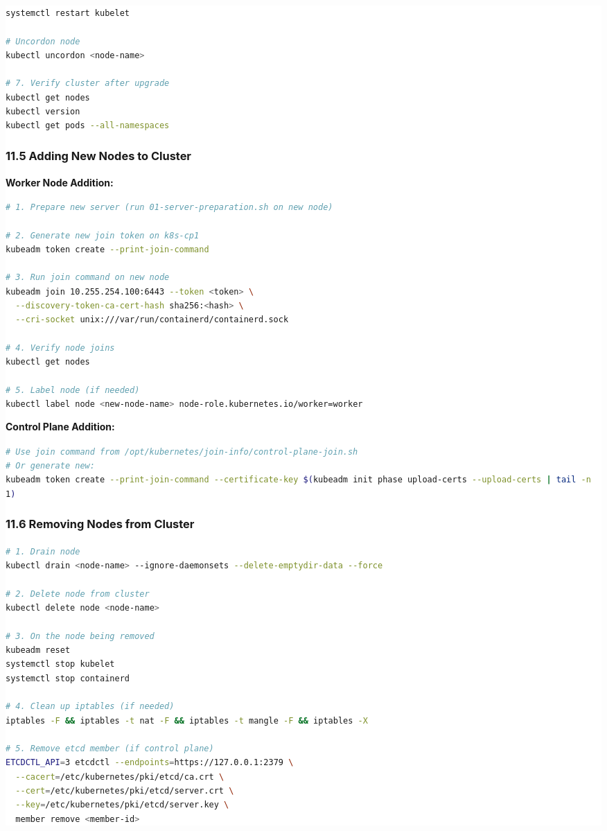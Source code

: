 ```bash
systemctl restart kubelet

# Uncordon node
kubectl uncordon <node-name>

# 7. Verify cluster after upgrade
kubectl get nodes
kubectl version
kubectl get pods --all-namespaces
```

### 11.5 Adding New Nodes to Cluster

**Worker Node Addition:**

```bash
# 1. Prepare new server (run 01-server-preparation.sh on new node)

# 2. Generate new join token on k8s-cp1
kubeadm token create --print-join-command

# 3. Run join command on new node
kubeadm join 10.255.254.100:6443 --token <token> \
  --discovery-token-ca-cert-hash sha256:<hash> \
  --cri-socket unix:///var/run/containerd/containerd.sock

# 4. Verify node joins
kubectl get nodes

# 5. Label node (if needed)
kubectl label node <new-node-name> node-role.kubernetes.io/worker=worker
```

**Control Plane Addition:**

```bash
# Use join command from /opt/kubernetes/join-info/control-plane-join.sh
# Or generate new:
kubeadm token create --print-join-command --certificate-key $(kubeadm init phase upload-certs --upload-certs | tail -n 1)
```

### 11.6 Removing Nodes from Cluster

```bash
# 1. Drain node
kubectl drain <node-name> --ignore-daemonsets --delete-emptydir-data --force

# 2. Delete node from cluster
kubectl delete node <node-name>

# 3. On the node being removed
kubeadm reset
systemctl stop kubelet
systemctl stop containerd

# 4. Clean up iptables (if needed)
iptables -F && iptables -t nat -F && iptables -t mangle -F && iptables -X

# 5. Remove etcd member (if control plane)
ETCDCTL_API=3 etcdctl --endpoints=https://127.0.0.1:2379 \
  --cacert=/etc/kubernetes/pki/etcd/ca.crt \
  --cert=/etc/kubernetes/pki/etcd/server.crt \
  --key=/etc/kubernetes/pki/etcd/server.key \
  member remove <member-id>
```